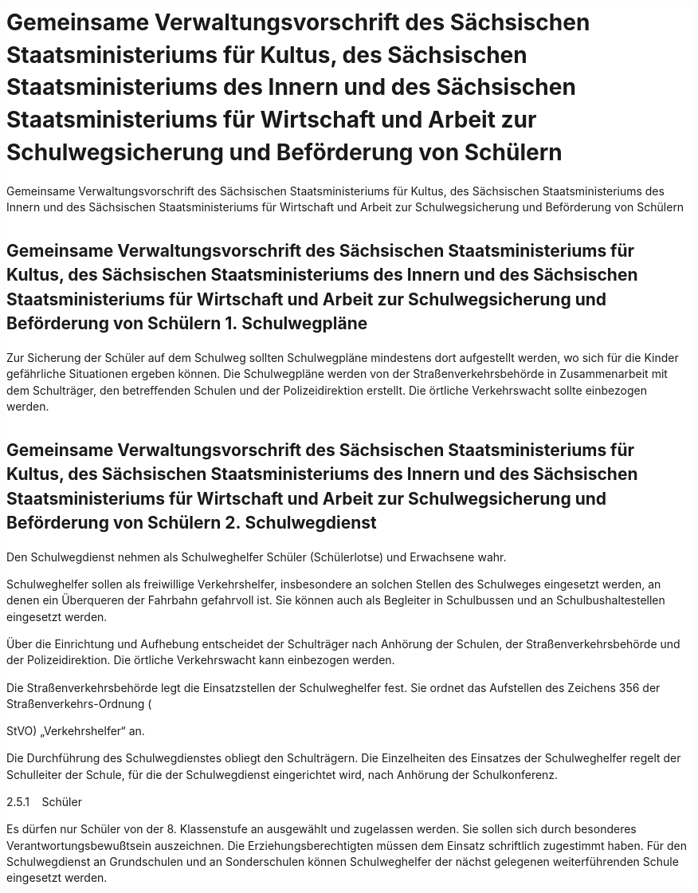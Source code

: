 # Gemeinsame Verwaltungsvorschrift des Sächsischen Staatsministeriums für Kultus, des Sächsischen Staatsministeriums des Innern und des Sächsischen Staatsministeriums für Wirtschaft und Arbeit zur Schulwegsicherung und Beförderung von Schülern

Gemeinsame Verwaltungsvorschrift des Sächsischen Staatsministeriums für Kultus, des Sächsischen Staatsministeriums des Innern und des Sächsischen Staatsministeriums für Wirtschaft und Arbeit zur Schulwegsicherung und Beförderung von Schülern

## Gemeinsame Verwaltungsvorschrift des Sächsischen Staatsministeriums für Kultus, des Sächsischen Staatsministeriums des Innern und des Sächsischen Staatsministeriums für Wirtschaft und Arbeit zur Schulwegsicherung und Beförderung von Schülern 1. Schulwegpläne

Zur Sicherung der Schüler auf dem Schulweg sollten Schulwegpläne mindestens dort aufgestellt werden, wo sich für die Kinder gefährliche Situationen ergeben können. Die Schulwegpläne werden von der Straßenverkehrsbehörde in Zusammenarbeit mit dem Schulträger, den betreffenden Schulen und der Polizeidirektion erstellt. Die örtliche Verkehrswacht sollte einbezogen werden.


## Gemeinsame Verwaltungsvorschrift des Sächsischen Staatsministeriums für Kultus, des Sächsischen Staatsministeriums des Innern und des Sächsischen Staatsministeriums für Wirtschaft und Arbeit zur Schulwegsicherung und Beförderung von Schülern 2. Schulwegdienst

Den Schulwegdienst nehmen als Schulweghelfer Schüler (Schülerlotse) und Erwachsene wahr.

Schulweghelfer sollen als freiwillige Verkehrshelfer, insbesondere an solchen Stellen des Schulweges eingesetzt werden, an denen ein Überqueren der Fahrbahn gefahrvoll ist. Sie können auch als Begleiter in Schulbussen und an Schulbushaltestellen eingesetzt werden.

Über die Einrichtung und Aufhebung entscheidet der Schulträger nach Anhörung der Schulen, der Straßenverkehrsbehörde und der Polizeidirektion. Die örtliche Verkehrswacht kann einbezogen werden. 
        

 Die Straßenverkehrsbehörde legt die Einsatzstellen der Schulweghelfer fest. Sie ordnet das Aufstellen des Zeichens 356 der 
            Straßenverkehrs-Ordnung (
          
StVO) „Verkehrshelfer“ an.

Die Durchführung des Schulwegdienstes obliegt den Schulträgern. 
         Die Einzelheiten des Einsatzes der Schulweghelfer regelt der Schulleiter der Schule, für die der Schulwegdienst eingerichtet wird, nach Anhörung der Schulkonferenz.

2.5.1    Schüler
        
 Es dürfen nur Schüler von der 8. Klassenstufe an ausgewählt und zugelassen werden. Sie sollen sich durch besonderes Verantwortungsbewußtsein auszeichnen. 
         Die Erziehungsberechtigten müssen dem Einsatz schriftlich zugestimmt haben. 
         Für den Schulwegdienst an Grundschulen und an Sonderschulen können Schulweghelfer der nächst gelegenen weiterführenden Schule eingesetzt werden.

